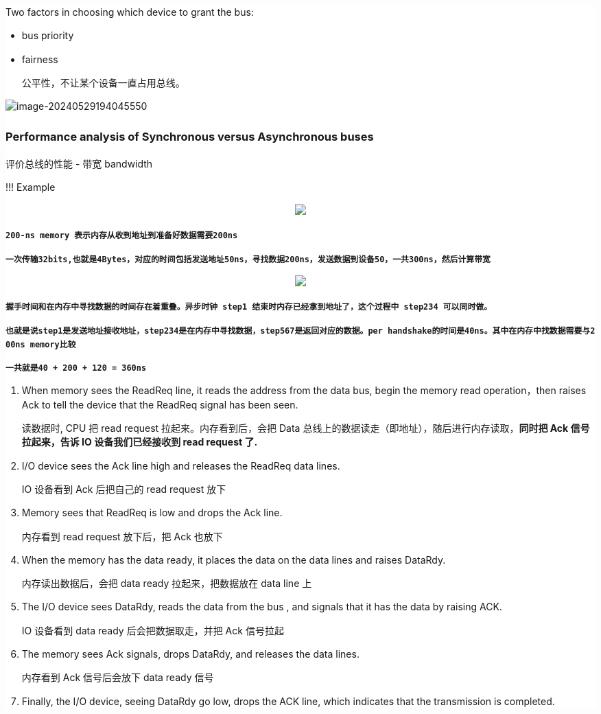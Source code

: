 Two factors in choosing which device to grant the bus:

* bus priority

* fairness  

  公平性，不让某个设备一直占用总线。



![image-20240529194045550](https://zn-typora-image.oss-cn-hangzhou.aliyuncs.com/typora_image/202405291940597.png)

### Performance analysis of Synchronous versus Asynchronous buses

评价总线的性能 - 带宽  bandwidth

!!! Example    

<div align=center> <img src="https://zn-typora-image.oss-cn-hangzhou.aliyuncs.com/typora_image/202405292126784.png" width = 80%/> </div>

**`200-ns memory 表示内存从收到地址到准备好数据需要200ns`**

**`一次传输32bits,也就是4Bytes，对应的时间包括发送地址50ns，寻找数据200ns，发送数据到设备50，一共300ns，然后计算带宽`**

<div align=center> <img src="http://cdn.hobbitqia.cc/202306231706872.png" width = 80%/> </div>

**`握手时间和在内存中寻找数据的时间存在着重叠。异步时钟 step1 结束时内存已经拿到地址了，这个过程中 step234 可以同时做。`**

**`也就是说step1是发送地址接收地址，step234是在内存中寻找数据，step567是返回对应的数据。per handshake的时间是40ns。其中在内存中找数据需要与200ns memory比较`**

**`一共就是40 + 200 + 120 = 360ns`**

  1. When memory sees the ReadReq line, it reads the address from the data bus, begin the memory read operation，then raises Ack to tell the device that the ReadReq signal has been seen.  

     读数据时, CPU 把 read request 拉起来。内存看到后，会把 Data 总线上的数据读走（即地址），随后进行内存读取，**同时把 Ack 信号拉起来，告诉 IO 设备我们已经接收到 read request 了.** 

  2. I/O device sees the Ack line high and releases the ReadReq data lines.  

      IO 设备看到 Ack 后把自己的 read request 放下

  3. Memory sees that ReadReq is low and drops the Ack line.  

     内存看到 read request 放下后，把 Ack 也放下

  4. When the memory has the data ready, it places the data on the data lines and raises DataRdy.  

     内存读出数据后，会把 data ready 拉起来，把数据放在 data line 上

  5. The I/O device sees DataRdy, reads the data from the bus , and signals that it has the data by raising ACK.   

     IO 设备看到 data ready 后会把数据取走，并把 Ack 信号拉起

  6. The memory sees Ack signals, drops DataRdy, and releases the data lines.  

     内存看到 Ack 信号后会放下 data ready 信号

  7. Finally, the I/O device, seeing DataRdy go low, drops the ACK line, which indicates that the transmission is completed.  

